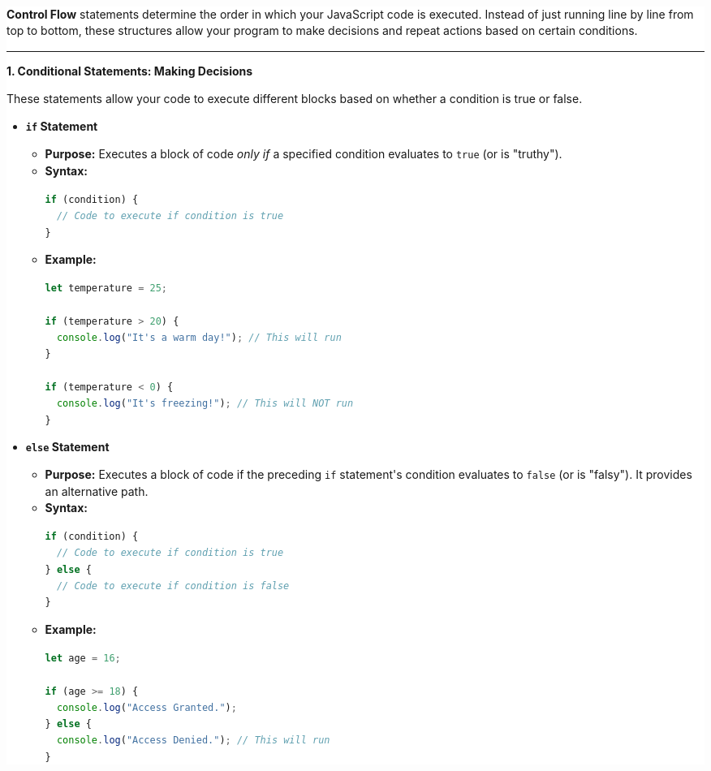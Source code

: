  **Control Flow** statements determine the order in which your JavaScript code is executed. Instead of just running line by line from top to bottom, these structures allow your program to make decisions and repeat actions based on certain conditions.

---

**1. Conditional Statements: Making Decisions**

These statements allow your code to execute different blocks based on whether a condition is true or false.

*   **`if` Statement**
    *   **Purpose:** Executes a block of code *only if* a specified condition evaluates to `true` (or is "truthy").
    *   **Syntax:**
        ```javascript
        if (condition) {
          // Code to execute if condition is true
        }
        ```
    *   **Example:**
        ```javascript
        let temperature = 25;

        if (temperature > 20) {
          console.log("It's a warm day!"); // This will run
        }

        if (temperature < 0) {
          console.log("It's freezing!"); // This will NOT run
        }
        ```

*   **`else` Statement**
    *   **Purpose:** Executes a block of code if the preceding `if` statement's condition evaluates to `false` (or is "falsy"). It provides an alternative path.
    *   **Syntax:**
        ```javascript
        if (condition) {
          // Code to execute if condition is true
        } else {
          // Code to execute if condition is false
        }
        ```
    *   **Example:**
        ```javascript
        let age = 16;

        if (age >= 18) {
          console.log("Access Granted.");
        } else {
          console.log("Access Denied."); // This will run
        }
        ```
